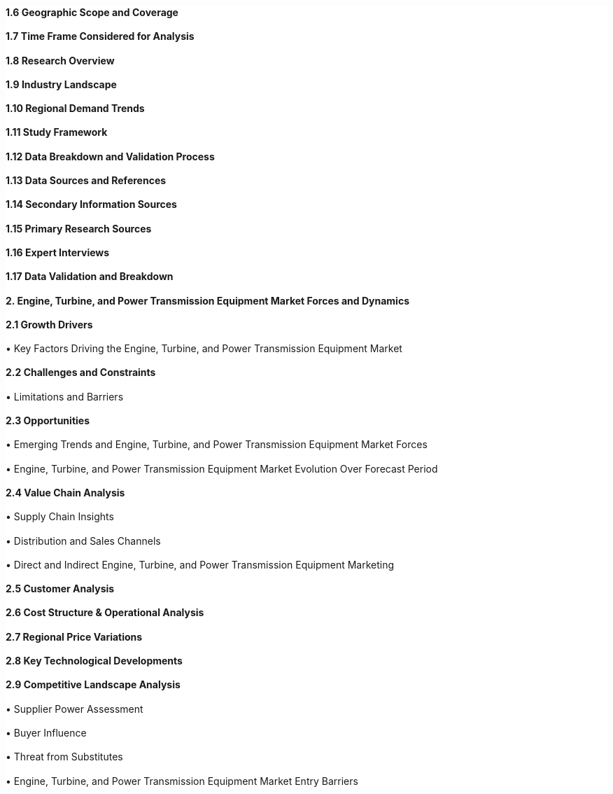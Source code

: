<strong>1.6 Geographic Scope and Coverage</strong>

<strong>1.7 Time Frame Considered for Analysis</strong>

<strong>1.8 Research Overview</strong>

<strong>1.9 Industry Landscape</strong>

<strong>1.10 Regional Demand Trends</strong>

<strong>1.11 Study Framework</strong>

<strong>1.12 Data Breakdown and Validation Process</strong>

<strong>1.13 Data Sources and References</strong>

<strong>1.14 Secondary Information Sources</strong>

<strong>1.15 Primary Research Sources</strong>

<strong>1.16 Expert Interviews</strong>

<strong>1.17 Data Validation and Breakdown</strong>

<strong>2. Engine, Turbine, and Power Transmission Equipment Market Forces and Dynamics</strong>

<strong>2.1 Growth Drivers</strong>

• Key Factors Driving the Engine, Turbine, and Power Transmission Equipment Market

<strong>2.2 Challenges and Constraints</strong>

• Limitations and Barriers

<strong>2.3 Opportunities</strong>

• Emerging Trends and Engine, Turbine, and Power Transmission Equipment Market Forces

• Engine, Turbine, and Power Transmission Equipment Market Evolution Over Forecast Period

<strong>2.4 Value Chain Analysis</strong>

• Supply Chain Insights

• Distribution and Sales Channels

• Direct and Indirect Engine, Turbine, and Power Transmission Equipment Marketing

<strong>2.5 Customer Analysis</strong>

<strong>2.6 Cost Structure & Operational Analysis</strong>

<strong>2.7 Regional Price Variations</strong>

<strong>2.8 Key Technological Developments</strong>

<strong>2.9 Competitive Landscape Analysis</strong>

• Supplier Power Assessment

• Buyer Influence

• Threat from Substitutes

• Engine, Turbine, and Power Transmission Equipment Market Entry Barriers
